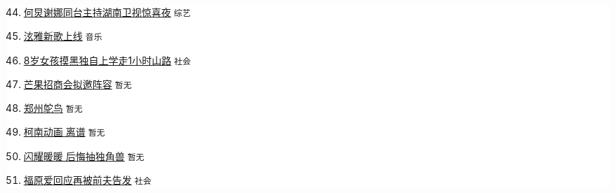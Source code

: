 44. [何炅谢娜同台主持湖南卫视惊喜夜](https://m.weibo.cn/search?containerid=100103type%3D1%26t%3D10%26q%3D%23%E4%BD%95%E7%82%85%E8%B0%A2%E5%A8%9C%E5%90%8C%E5%8F%B0%E4%B8%BB%E6%8C%81%E6%B9%96%E5%8D%97%E5%8D%AB%E8%A7%86%E6%83%8A%E5%96%9C%E5%A4%9C%23&stream_entry_id=31&isnewpage=1&extparam=seat%3D1%26pos%3D42%26lcate%3D5001%26realpos%3D42%26flag%3D0%26c_type%3D31%26q%3D%2523%25E4%25BD%2595%25E7%2582%2585%25E8%25B0%25A2%25E5%25A8%259C%25E5%2590%258C%25E5%258F%25B0%25E4%25B8%25BB%25E6%258C%2581%25E6%25B9%2596%25E5%258D%2597%25E5%258D%25AB%25E8%25A7%2586%25E6%2583%258A%25E5%2596%259C%25E5%25A4%259C%2523%26dgr%3D0%26filter_type%3Drealtimehot%26cate%3D5001%26stream_entry_id%3D31%26band_rank%3D42%26display_time%3D1699252074%26pre_seqid%3D16992520742740425848) `综艺` 

45. [泫雅新歌上线](https://m.weibo.cn/search?containerid=100103type%3D1%26t%3D10%26q%3D%23%E6%B3%AB%E9%9B%85%E6%96%B0%E6%AD%8C%E4%B8%8A%E7%BA%BF%23&stream_entry_id=31&isnewpage=1&extparam=seat%3D1%26pos%3D43%26lcate%3D5001%26realpos%3D43%26flag%3D1%26c_type%3D31%26q%3D%2523%25E6%25B3%25AB%25E9%259B%2585%25E6%2596%25B0%25E6%25AD%258C%25E4%25B8%258A%25E7%25BA%25BF%2523%26dgr%3D0%26filter_type%3Drealtimehot%26cate%3D5001%26stream_entry_id%3D31%26band_rank%3D43%26display_time%3D1699252074%26pre_seqid%3D16992520742740425848) `音乐` 

46. [8岁女孩摸黑独自上学走1小时山路](https://m.weibo.cn/search?containerid=100103type%3D1%26t%3D10%26q%3D%238%E5%B2%81%E5%A5%B3%E5%AD%A9%E6%91%B8%E9%BB%91%E7%8B%AC%E8%87%AA%E4%B8%8A%E5%AD%A6%E8%B5%B01%E5%B0%8F%E6%97%B6%E5%B1%B1%E8%B7%AF%23&stream_entry_id=31&isnewpage=1&extparam=seat%3D1%26pos%3D44%26lcate%3D5001%26realpos%3D44%26flag%3D32768%26c_type%3D31%26q%3D%25238%25E5%25B2%2581%25E5%25A5%25B3%25E5%25AD%25A9%25E6%2591%25B8%25E9%25BB%2591%25E7%258B%25AC%25E8%2587%25AA%25E4%25B8%258A%25E5%25AD%25A6%25E8%25B5%25B01%25E5%25B0%258F%25E6%2597%25B6%25E5%25B1%25B1%25E8%25B7%25AF%2523%26dgr%3D0%26filter_type%3Drealtimehot%26cate%3D5001%26stream_entry_id%3D31%26band_rank%3D44%26display_time%3D1699252074%26pre_seqid%3D16992520742740425848) `社会` 

47. [芒果招商会拟邀阵容](https://m.weibo.cn/search?containerid=100103type%3D1%26t%3D10%26q%3D%E8%8A%92%E6%9E%9C%E6%8B%9B%E5%95%86%E4%BC%9A%E6%8B%9F%E9%82%80%E9%98%B5%E5%AE%B9&stream_entry_id=31&isnewpage=1&extparam=seat%3D1%26pos%3D45%26lcate%3D5001%26realpos%3D45%26flag%3D0%26c_type%3D31%26q%3D%25E8%258A%2592%25E6%259E%259C%25E6%258B%259B%25E5%2595%2586%25E4%25BC%259A%25E6%258B%259F%25E9%2582%2580%25E9%2598%25B5%25E5%25AE%25B9%26dgr%3D0%26filter_type%3Drealtimehot%26cate%3D5001%26stream_entry_id%3D31%26band_rank%3D45%26display_time%3D1699252074%26pre_seqid%3D16992520742740425848) `暂无` 

48. [郑州鸵鸟](https://m.weibo.cn/search?containerid=100103type%3D1%26t%3D10%26q%3D%E9%83%91%E5%B7%9E%E9%B8%B5%E9%B8%9F&stream_entry_id=31&isnewpage=1&extparam=seat%3D1%26pos%3D46%26lcate%3D5001%26realpos%3D46%26flag%3D0%26c_type%3D31%26q%3D%25E9%2583%2591%25E5%25B7%259E%25E9%25B8%25B5%25E9%25B8%259F%26dgr%3D0%26filter_type%3Drealtimehot%26cate%3D5001%26stream_entry_id%3D31%26band_rank%3D46%26display_time%3D1699252074%26pre_seqid%3D16992520742740425848) `暂无` 

49. [柯南动画 离谱](https://m.weibo.cn/search?containerid=100103type%3D1%26t%3D10%26q%3D%E6%9F%AF%E5%8D%97%E5%8A%A8%E7%94%BB+%E7%A6%BB%E8%B0%B1&stream_entry_id=31&isnewpage=1&extparam=seat%3D1%26pos%3D47%26lcate%3D5001%26realpos%3D47%26flag%3D0%26c_type%3D31%26q%3D%25E6%259F%25AF%25E5%258D%2597%25E5%258A%25A8%25E7%2594%25BB%2520%25E7%25A6%25BB%25E8%25B0%25B1%26dgr%3D0%26filter_type%3Drealtimehot%26cate%3D5001%26stream_entry_id%3D31%26band_rank%3D47%26display_time%3D1699252074%26pre_seqid%3D16992520742740425848) `暂无` 

50. [闪耀暖暖 后悔抽独角兽](https://m.weibo.cn/search?containerid=100103type%3D1%26t%3D10%26q%3D%E9%97%AA%E8%80%80%E6%9A%96%E6%9A%96+%E5%90%8E%E6%82%94%E6%8A%BD%E7%8B%AC%E8%A7%92%E5%85%BD&stream_entry_id=31&isnewpage=1&extparam=seat%3D1%26pos%3D48%26lcate%3D5001%26realpos%3D48%26flag%3D0%26c_type%3D31%26q%3D%25E9%2597%25AA%25E8%2580%2580%25E6%259A%2596%25E6%259A%2596%2520%25E5%2590%258E%25E6%2582%2594%25E6%258A%25BD%25E7%258B%25AC%25E8%25A7%2592%25E5%2585%25BD%26dgr%3D0%26filter_type%3Drealtimehot%26cate%3D5001%26stream_entry_id%3D31%26band_rank%3D48%26display_time%3D1699252074%26pre_seqid%3D16992520742740425848) `暂无` 

51. [福原爱回应再被前夫告发](https://m.weibo.cn/search?containerid=100103type%3D1%26t%3D10%26q%3D%23%E7%A6%8F%E5%8E%9F%E7%88%B1%E5%9B%9E%E5%BA%94%E5%86%8D%E8%A2%AB%E5%89%8D%E5%A4%AB%E5%91%8A%E5%8F%91%23&stream_entry_id=31&isnewpage=1&extparam=seat%3D1%26pos%3D49%26lcate%3D5001%26realpos%3D49%26flag%3D0%26c_type%3D31%26q%3D%2523%25E7%25A6%258F%25E5%258E%259F%25E7%2588%25B1%25E5%259B%259E%25E5%25BA%2594%25E5%2586%258D%25E8%25A2%25AB%25E5%2589%258D%25E5%25A4%25AB%25E5%2591%258A%25E5%258F%2591%2523%26dgr%3D0%26filter_type%3Drealtimehot%26cate%3D5001%26stream_entry_id%3D31%26band_rank%3D49%26display_time%3D1699252074%26pre_seqid%3D16992520742740425848) `社会` 
